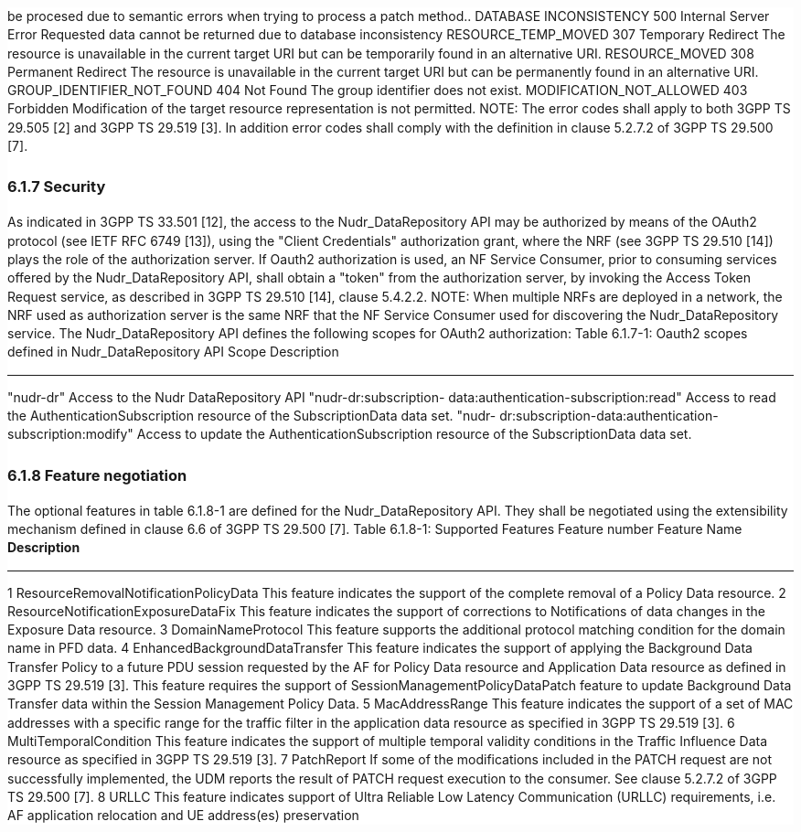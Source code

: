 be procesed due to semantic errors when trying to process a patch method..
DATABASE INCONSISTENCY 500 Internal Server Error Requested data cannot be
returned due to database inconsistency RESOURCE_TEMP_MOVED 307 Temporary
Redirect The resource is unavailable in the current target URI but can be
temporarily found in an alternative URI. RESOURCE_MOVED 308 Permanent Redirect
The resource is unavailable in the current target URI but can be permanently
found in an alternative URI. GROUP_IDENTIFIER_NOT_FOUND 404 Not Found The
group identifier does not exist. MODIFICATION_NOT_ALLOWED 403 Forbidden
Modification of the target resource representation is not permitted. NOTE: The
error codes shall apply to both 3GPP TS 29.505 [2] and 3GPP TS 29.519 [3]. In
addition error codes shall comply with the definition in clause 5.2.7.2 of
3GPP TS 29.500 [7].
### 6.1.7 Security
As indicated in 3GPP TS 33.501 [12], the access to the Nudr_DataRepository API
may be authorized by means of the OAuth2 protocol (see IETF RFC 6749 [13]),
using the \"Client Credentials\" authorization grant, where the NRF (see 3GPP
TS 29.510 [14]) plays the role of the authorization server.
If Oauth2 authorization is used, an NF Service Consumer, prior to consuming
services offered by the Nudr_DataRepository API, shall obtain a \"token\" from
the authorization server, by invoking the Access Token Request service, as
described in 3GPP TS 29.510 [14], clause 5.4.2.2.
NOTE: When multiple NRFs are deployed in a network, the NRF used as
authorization server is the same NRF that the NF Service Consumer used for
discovering the Nudr_DataRepository service.
The Nudr_DataRepository API defines the following scopes for OAuth2
authorization:
Table 6.1.7-1: Oauth2 scopes defined in Nudr_DataRepository API
Scope Description
* * *
\"nudr-dr\" Access to the Nudr DataRepository API \"nudr-dr:subscription-
data:authentication-subscription:read\" Access to read the
AuthenticationSubscription resource of the SubscriptionData data set. \"nudr-
dr:subscription-data:authentication-subscription:modify\" Access to update the
AuthenticationSubscription resource of the SubscriptionData data set.
### 6.1.8 Feature negotiation
The optional features in table 6.1.8-1 are defined for the Nudr_DataRepository
API. They shall be negotiated using the extensibility mechanism defined in
clause 6.6 of 3GPP TS 29.500 [7].
Table 6.1.8-1: Supported Features
Feature number Feature Name **Description**
* * *
1 ResourceRemovalNotificationPolicyData This feature indicates the support of
the complete removal of a Policy Data resource. 2
ResourceNotificationExposureDataFix This feature indicates the support of
corrections to Notifications of data changes in the Exposure Data resource. 3
DomainNameProtocol This feature supports the additional protocol matching
condition for the domain name in PFD data. 4 EnhancedBackgroundDataTransfer
This feature indicates the support of applying the Background Data Transfer
Policy to a future PDU session requested by the AF for Policy Data resource
and Application Data resource as defined in 3GPP TS 29.519 [3]. This feature
requires the support of SessionManagementPolicyDataPatch feature to update
Background Data Transfer data within the Session Management Policy Data. 5
MacAddressRange This feature indicates the support of a set of MAC addresses
with a specific range for the traffic filter in the application data resource
as specified in 3GPP TS 29.519 [3]. 6 MultiTemporalCondition This feature
indicates the support of multiple temporal validity conditions in the Traffic
Influence Data resource as specified in 3GPP TS 29.519 [3]. 7 PatchReport If
some of the modifications included in the PATCH request are not successfully
implemented, the UDM reports the result of PATCH request execution to the
consumer. See clause 5.2.7.2 of 3GPP TS 29.500 [7]. 8 URLLC This feature
indicates support of Ultra Reliable Low Latency Communication (URLLC)
requirements, i.e. AF application relocation and UE address(es) preservation